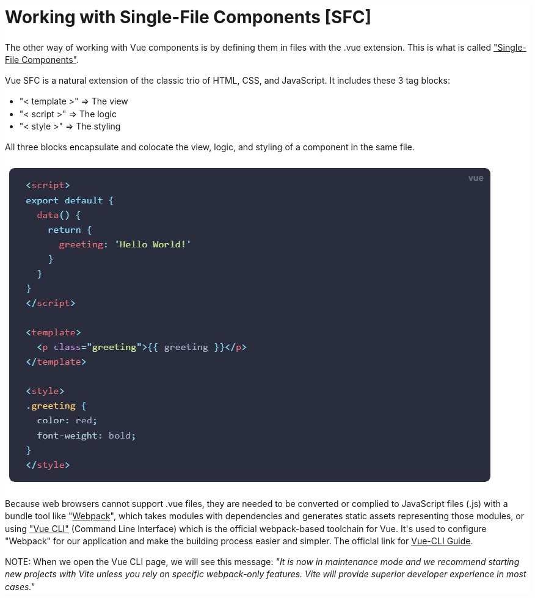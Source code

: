# Working with Single-File Components [SFC]
The other way of working with Vue components is by defining them in files with the .vue extension. This is what is called ["Single-File Components"](https://vuejs.org/guide/scaling-up/sfc.html).

Vue SFC is a natural extension of the classic trio of HTML, CSS, and JavaScript. It includes these 3 tag blocks:
- "< template >" => The view
- "< script >" => The logic
- "< style >" => The styling

All three blocks encapsulate and colocate the view, logic, and styling of a component in the same file. 

!["Vue-SFC-Sample](/repo-assets/vue-sfc-sample.jpg)

Because web browsers cannot support .vue files, they are needed to be converted or complied to JavaScript files (.js) with a bundle tool like "[Webpack](https://webpack.js.org/)", which takes modules with dependencies and generates static assets representing those modules, or using ["Vue CLI"](https://vuejs.org/guide/scaling-up/tooling.html#vue-cli) (Command Line Interface) which is the official webpack-based toolchain for Vue. It's used to configure "Webpack" for our application and make the building process easier and simpler. The official link for [Vue-CLI Guide](https://cli.vuejs.org/). 

NOTE: When we open the Vue CLI page, we will see this message:
*"It is now in maintenance mode and we recommend starting new projects with Vite unless you rely on specific webpack-only features. Vite will provide superior developer experience in most cases."*
